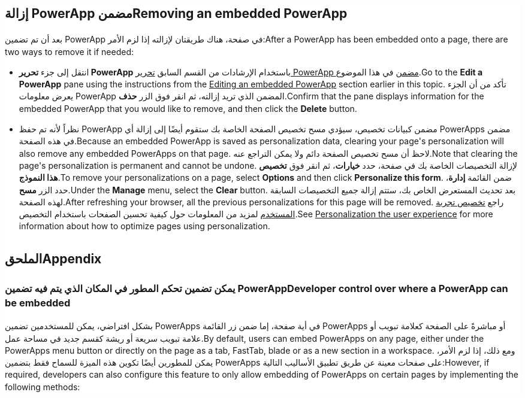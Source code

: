 ## <a name="removing-an-embedded-powerapp"></a><span data-ttu-id="19e86-171">إزالة PowerApp مضمن</span><span class="sxs-lookup"><span data-stu-id="19e86-171">Removing an embedded PowerApp</span></span>
<span data-ttu-id="19e86-172">بعد أن تم تضمين PowerApp في صفحة، هناك طريقتان لإزالته إذا لزم الأمر:</span><span class="sxs-lookup"><span data-stu-id="19e86-172">After a PowerApp has been embedded onto a page, there are two ways to remove it if needed:</span></span> 

- <span data-ttu-id="19e86-173">انتقل إلى جزء **تحرير PowerApp** باستخدام الإرشادات من القسم السابق [تحرير PowerApp مضمن](#editing-an-embedded-powerapp) في هذا الموضوع.</span><span class="sxs-lookup"><span data-stu-id="19e86-173">Go to the **Edit a PowerApp** pane using the instructions from the [Editing an embedded PowerApp](#editing-an-embedded-powerapp) section earlier in this topic.</span></span> <span data-ttu-id="19e86-174">تأكد من أن الجزء يعرض معلومات PowerApp المضمن الذي تريد إزالته، ثم انقر فوق الزر **حذف**.</span><span class="sxs-lookup"><span data-stu-id="19e86-174">Confirm that the pane displays information for the embedded PowerApp that you would like to remove, and then click the **Delete** button.</span></span> 

- <span data-ttu-id="19e86-175">نظراً لأنه تم حفظ PowerApp مضمن كبيانات تخصيص، سيؤدي مسح تخصيص الصفحة الخاصة بك ستقوم أيضًا إلى إزالة أي PowerApps مضمن في هذه الصفحة.</span><span class="sxs-lookup"><span data-stu-id="19e86-175">Because an embedded PowerApp is saved as personalization data, clearing your page's personalization will also remove any embedded PowerApps on that page.</span></span> <span data-ttu-id="19e86-176">لاحظ أن مسح تخصيص الصفحة دائم ولا يمكن التراجع عنه.</span><span class="sxs-lookup"><span data-stu-id="19e86-176">Note that clearing the page's personalization is permanent and cannot be undone.</span></span> <span data-ttu-id="19e86-177">لإزالة التخصيصات الخاصة بك في صفحة، حدد **خيارات**، ثم انقر فوق **تخصيص هذا النموذج**.</span><span class="sxs-lookup"><span data-stu-id="19e86-177">To remove your personalizations on a page, select **Options** and then click **Personalize this form**.</span></span> <span data-ttu-id="19e86-178">ضمن القائمة **إدارة**، حدد الزر **مسح**.</span><span class="sxs-lookup"><span data-stu-id="19e86-178">Under the **Manage** menu, select the **Clear** button.</span></span> <span data-ttu-id="19e86-179">بعد تحديث المستعرض الخاص بك، ستتم إزالة جميع التخصيصات السابقة لهذه الصفحة.</span><span class="sxs-lookup"><span data-stu-id="19e86-179">After refreshing your browser, all the previous personalizations for this page will be removed.</span></span> <span data-ttu-id="19e86-180">راجع [تخصيص تجربة المستخدم](personalize-user-experience.md) لمزيد من المعلومات حول كيفية تحسين الصفحات باستخدام التخصيص.</span><span class="sxs-lookup"><span data-stu-id="19e86-180">See [Personalization the user experience](personalize-user-experience.md) for more information about how to optimize pages using personalization.</span></span>  

## <a name="appendix"></a><span data-ttu-id="19e86-181">الملحق</span><span class="sxs-lookup"><span data-stu-id="19e86-181">Appendix</span></span> 
### <a name="developer-control-over-where-a-powerapp-can-be-embedded"></a><span data-ttu-id="19e86-182">يمكن تضمين تحكم المطور في المكان الذي يتم فيه تضمين PowerApp</span><span class="sxs-lookup"><span data-stu-id="19e86-182">Developer control over where a PowerApp can be embedded</span></span>
<span data-ttu-id="19e86-183">بشكل افتراضي، يمكن للمستخدمين تضمين PowerApps في أية صفحة، إما ضمن زر القائمة PowerApps أو مباشرةً على الصفحة كعلامة تبويب أو علامة تبويب سريعة أو ريشة كقسم جديد في مساحة عمل.</span><span class="sxs-lookup"><span data-stu-id="19e86-183">By default, users can embed PowerApps on any page, either under the PowerApps menu button or directly on the page as a tab, FastTab, blade or as a new section in a workspace.</span></span> <span data-ttu-id="19e86-184">ومع ذلك، إذا لزم الأمر، يمكن للمطورين أيضًا تكوين هذه الميزة للسماح فقط بتضمين PowerApps على صفحات معينة عن طريق تطبيق الأساليب التالية:</span><span class="sxs-lookup"><span data-stu-id="19e86-184">However, if required, developers can also configure this feature to only allow embedding of PowerApps on certain pages by implementing the following methods:</span></span> 
